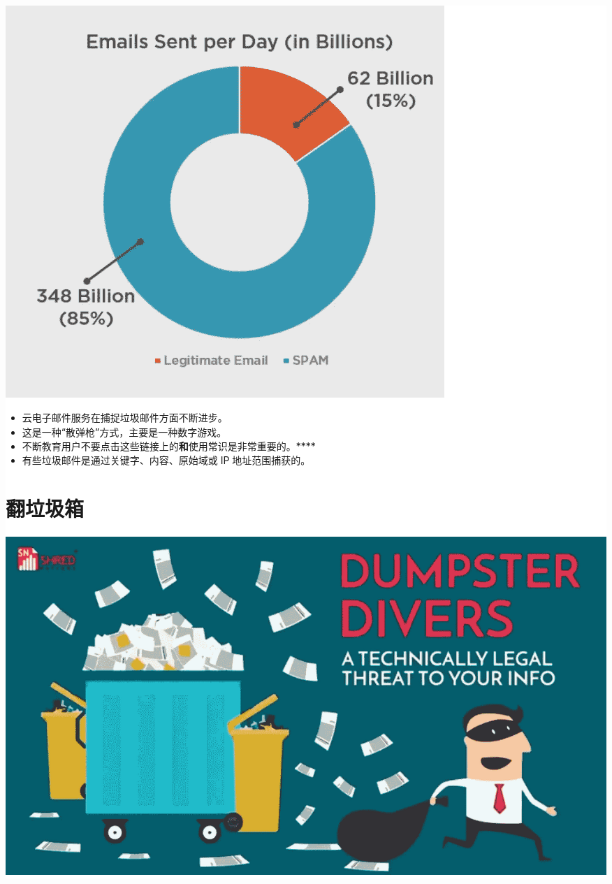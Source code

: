 ![](img/616a03b71bf32781cceb390668bbcefe.png)

*   云电子邮件服务在捕捉垃圾邮件方面不断进步。
*   这是一种“散弹枪”方式，主要是一种数字游戏。
*   不断教育用户不要点击这些链接上的**和**使用常识是非常重要的。****
*   有些垃圾邮件是通过关键字、内容、原始域或 IP 地址范围捕获的。

# 翻垃圾箱

![](img/5f6de14275f1aae4e5b1e75228612da3.png)
